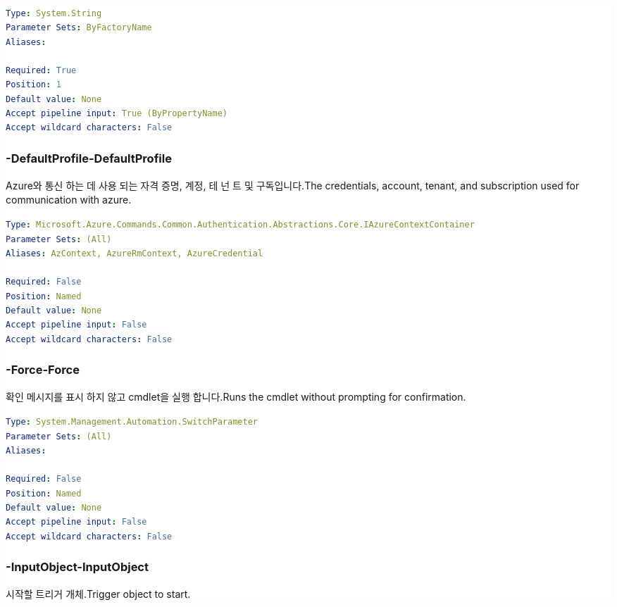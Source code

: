 ```yaml
Type: System.String
Parameter Sets: ByFactoryName
Aliases:

Required: True
Position: 1
Default value: None
Accept pipeline input: True (ByPropertyName)
Accept wildcard characters: False
```

### <span data-ttu-id="db454-119">-DefaultProfile</span><span class="sxs-lookup"><span data-stu-id="db454-119">-DefaultProfile</span></span>
<span data-ttu-id="db454-120">Azure와 통신 하는 데 사용 되는 자격 증명, 계정, 테 넌 트 및 구독입니다.</span><span class="sxs-lookup"><span data-stu-id="db454-120">The credentials, account, tenant, and subscription used for communication with azure.</span></span>

```yaml
Type: Microsoft.Azure.Commands.Common.Authentication.Abstractions.Core.IAzureContextContainer
Parameter Sets: (All)
Aliases: AzContext, AzureRmContext, AzureCredential

Required: False
Position: Named
Default value: None
Accept pipeline input: False
Accept wildcard characters: False
```

### <span data-ttu-id="db454-121">-Force</span><span class="sxs-lookup"><span data-stu-id="db454-121">-Force</span></span>
<span data-ttu-id="db454-122">확인 메시지를 표시 하지 않고 cmdlet을 실행 합니다.</span><span class="sxs-lookup"><span data-stu-id="db454-122">Runs the cmdlet without prompting for confirmation.</span></span>

```yaml
Type: System.Management.Automation.SwitchParameter
Parameter Sets: (All)
Aliases:

Required: False
Position: Named
Default value: None
Accept pipeline input: False
Accept wildcard characters: False
```

### <span data-ttu-id="db454-123">-InputObject</span><span class="sxs-lookup"><span data-stu-id="db454-123">-InputObject</span></span>
<span data-ttu-id="db454-124">시작할 트리거 개체.</span><span class="sxs-lookup"><span data-stu-id="db454-124">Trigger object to start.</span></span>
